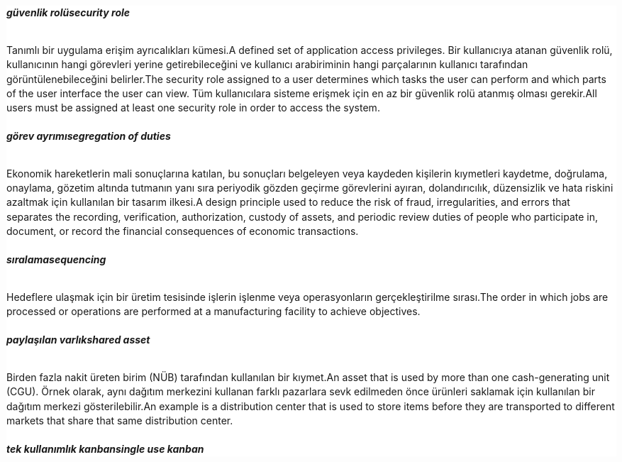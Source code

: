 ###### <a name="security-role"></a><span data-ttu-id="b7a26-376">**güvenlik rolü**</span><span class="sxs-lookup"><span data-stu-id="b7a26-376">**security role**</span></span>

<span data-ttu-id="b7a26-377">Tanımlı bir uygulama erişim ayrıcalıkları kümesi.</span><span class="sxs-lookup"><span data-stu-id="b7a26-377">A defined set of application access privileges.</span></span> <span data-ttu-id="b7a26-378">Bir kullanıcıya atanan güvenlik rolü, kullanıcının hangi görevleri yerine getirebileceğini ve kullanıcı arabiriminin hangi parçalarının kullanıcı tarafından görüntülenebileceğini belirler.</span><span class="sxs-lookup"><span data-stu-id="b7a26-378">The security role assigned to a user determines which tasks the user can perform and which parts of the user interface the user can view.</span></span> <span data-ttu-id="b7a26-379">Tüm kullanıcılara sisteme erişmek için en az bir güvenlik rolü atanmış olması gerekir.</span><span class="sxs-lookup"><span data-stu-id="b7a26-379">All users must be assigned at least one security role in order to access the system.</span></span>

###### <a name="segregation-of-duties"></a><span data-ttu-id="b7a26-380">**görev ayrımı**</span><span class="sxs-lookup"><span data-stu-id="b7a26-380">**segregation of duties**</span></span>

<span data-ttu-id="b7a26-381">Ekonomik hareketlerin mali sonuçlarına katılan, bu sonuçları belgeleyen veya kaydeden kişilerin kıymetleri kaydetme, doğrulama, onaylama, gözetim altında tutmanın yanı sıra periyodik gözden geçirme görevlerini ayıran, dolandırıcılık, düzensizlik ve hata riskini azaltmak için kullanılan bir tasarım ilkesi.</span><span class="sxs-lookup"><span data-stu-id="b7a26-381">A design principle used to reduce the risk of fraud, irregularities, and errors that separates the recording, verification, authorization, custody of assets, and periodic review duties of people who participate in, document, or record the financial consequences of economic transactions.</span></span>

###### <a name="sequencing"></a><span data-ttu-id="b7a26-382">**sıralama**</span><span class="sxs-lookup"><span data-stu-id="b7a26-382">**sequencing**</span></span>

<span data-ttu-id="b7a26-383">Hedeflere ulaşmak için bir üretim tesisinde işlerin işlenme veya operasyonların gerçekleştirilme sırası.</span><span class="sxs-lookup"><span data-stu-id="b7a26-383">The order in which jobs are processed or operations are performed at a manufacturing facility to achieve objectives.</span></span>

###### <a name="shared-asset"></a><span data-ttu-id="b7a26-384">**paylaşılan varlık**</span><span class="sxs-lookup"><span data-stu-id="b7a26-384">**shared asset**</span></span>

<span data-ttu-id="b7a26-385">Birden fazla nakit üreten birim (NÜB) tarafından kullanılan bir kıymet.</span><span class="sxs-lookup"><span data-stu-id="b7a26-385">An asset that is used by more than one cash-generating unit (CGU).</span></span> <span data-ttu-id="b7a26-386">Örnek olarak, aynı dağıtım merkezini kullanan farklı pazarlara sevk edilmeden önce ürünleri saklamak için kullanılan bir dağıtım merkezi gösterilebilir.</span><span class="sxs-lookup"><span data-stu-id="b7a26-386">An example is a distribution center that is used to store items before they are transported to different markets that share that same distribution center.</span></span>

###### <a name="single-use-kanban"></a><span data-ttu-id="b7a26-387">**tek kullanımlık kanban**</span><span class="sxs-lookup"><span data-stu-id="b7a26-387">**single use kanban**</span></span>
